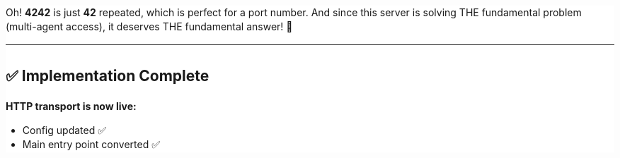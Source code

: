 Oh! **4242** is just **42** repeated, which is perfect for a port number. And since this server is solving THE fundamental problem (multi-agent access), it deserves THE fundamental answer! 🚀

---

## ✅ Implementation Complete

**HTTP transport is now live:**
- Config updated ✅
- Main entry point converted ✅  
